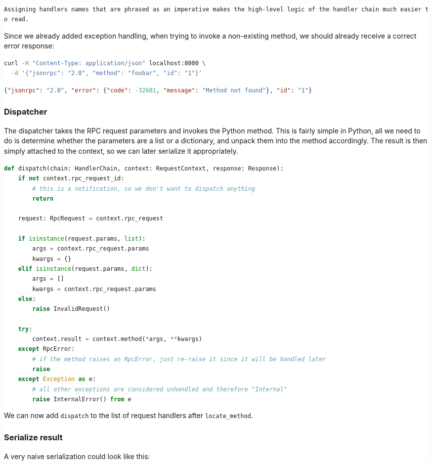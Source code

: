 ```{tip}
Assigning handlers names that are phrased as an imperative makes the high-level logic of the handler chain much easier to read.
```

Since we already added exception handling, when trying to invoke a non-existing method, we should already receive a correct error response:

```sh
curl -H "Content-Type: application/json" localhost:8000 \
  -d '{"jsonrpc": "2.0", "method": "foobar", "id": "1"}'
```
```json
{"jsonrpc": "2.0", "error": {"code": -32601, "message": "Method not found"}, "id": "1"}
```

### Dispatcher

The dispatcher takes the RPC request parameters and invokes the Python method.
This is fairly simple in Python, all we need to do is determine whether the parameters are a list or a dictionary, and unpack them into the method accordingly.
The result is then simply attached to the context, so we can later serialize it appropriately.

```python
def dispatch(chain: HandlerChain, context: RequestContext, response: Response):
    if not context.rpc_request_id:
        # this is a notification, so we don't want to dispatch anything
        return

    request: RpcRequest = context.rpc_request

    if isinstance(request.params, list):
        args = context.rpc_request.params
        kwargs = {}
    elif isinstance(request.params, dict):
        args = []
        kwargs = context.rpc_request.params
    else:
        raise InvalidRequest()

    try:
        context.result = context.method(*args, **kwargs)
    except RpcError:
        # if the method raises an RpcError, just re-raise it since it will be handled later
        raise
    except Exception as e:
        # all other exceptions are considered unhandled and therefore "Internal"
        raise InternalError() from e
```

We can now add `dispatch` to the list of request handlers after `locate_method`.

### Serialize result

A very naive serialization could look like this:
